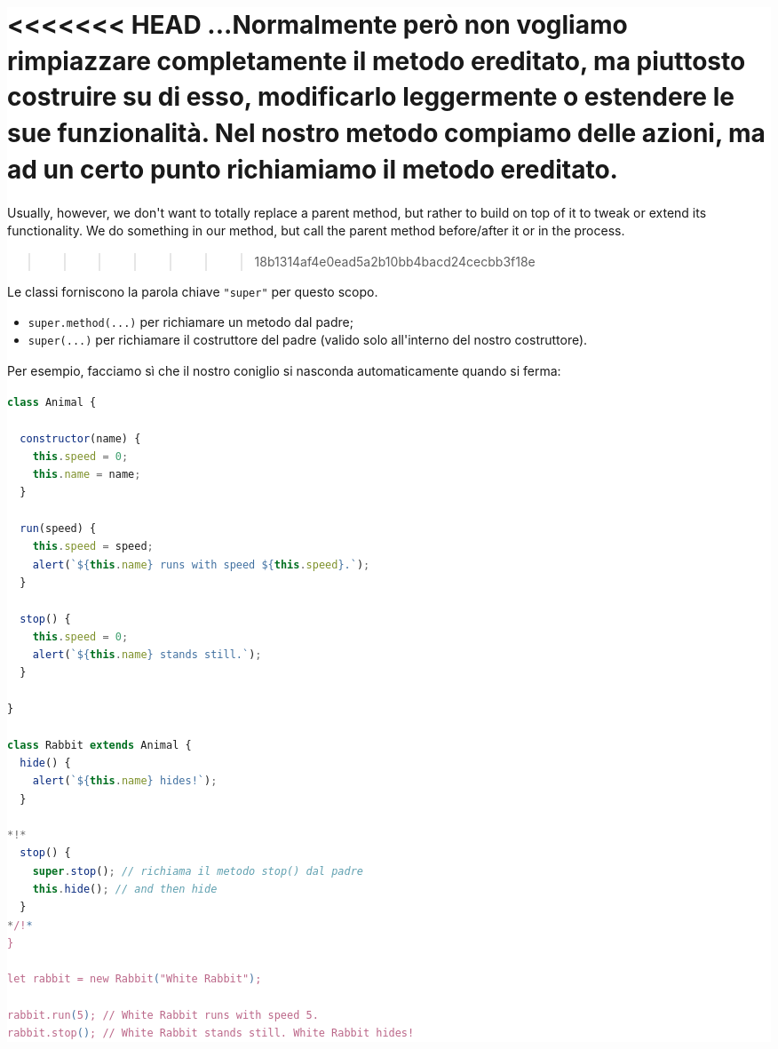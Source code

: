 <<<<<<< HEAD
...Normalmente però non vogliamo rimpiazzare completamente il metodo ereditato, ma piuttosto costruire su di esso, modificarlo leggermente o estendere le sue funzionalità. Nel nostro metodo compiamo delle azioni, ma ad un certo punto richiamiamo il metodo ereditato.
=======
Usually, however, we don't want to totally replace a parent method, but rather to build on top of it to tweak or extend its functionality. We do something in our method, but call the parent method before/after it or in the process.
>>>>>>> 18b1314af4e0ead5a2b10bb4bacd24cecbb3f18e

Le classi forniscono la parola chiave `"super"` per questo scopo.

- `super.method(...)` per richiamare un metodo dal padre;
- `super(...)` per richiamare il costruttore del padre (valido solo all'interno del nostro costruttore).

Per esempio, facciamo sì che il nostro coniglio si nasconda automaticamente quando si ferma:

```js run
class Animal {

  constructor(name) {
    this.speed = 0;
    this.name = name;
  }

  run(speed) {
    this.speed = speed;
    alert(`${this.name} runs with speed ${this.speed}.`);
  }

  stop() {
    this.speed = 0;
    alert(`${this.name} stands still.`);
  }

}

class Rabbit extends Animal {
  hide() {
    alert(`${this.name} hides!`);
  }

*!*
  stop() {
    super.stop(); // richiama il metodo stop() dal padre
    this.hide(); // and then hide
  }
*/!*
}

let rabbit = new Rabbit("White Rabbit");

rabbit.run(5); // White Rabbit runs with speed 5.
rabbit.stop(); // White Rabbit stands still. White Rabbit hides!
```
